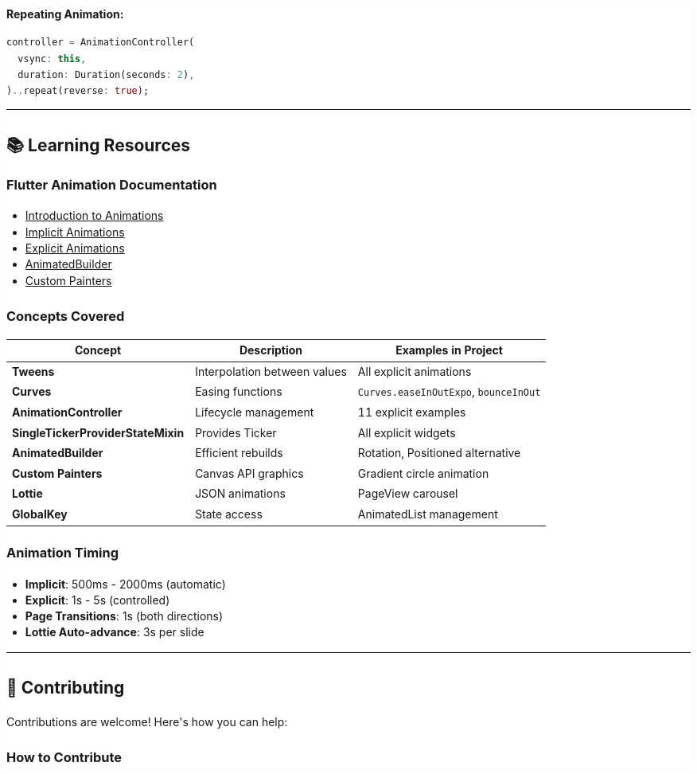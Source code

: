 **Repeating Animation:**
```dart
controller = AnimationController(
  vsync: this,
  duration: Duration(seconds: 2),
)..repeat(reverse: true);
```

---

## 📚 Learning Resources

### Flutter Animation Documentation
- [Introduction to Animations](https://docs.flutter.dev/ui/animations)
- [Implicit Animations](https://docs.flutter.dev/ui/animations/implicit-animations)
- [Explicit Animations](https://docs.flutter.dev/ui/animations/tutorial)
- [AnimatedBuilder](https://api.flutter.dev/flutter/widgets/AnimatedBuilder-class.html)
- [Custom Painters](https://api.flutter.dev/flutter/rendering/CustomPainter-class.html)

### Concepts Covered

| Concept | Description | Examples in Project |
|---------|-------------|---------------------|
| **Tweens** | Interpolation between values | All explicit animations |
| **Curves** | Easing functions | `Curves.easeInOutExpo`, `bounceInOut` |
| **AnimationController** | Lifecycle management | 11 explicit examples |
| **SingleTickerProviderStateMixin** | Provides Ticker | All explicit widgets |
| **AnimatedBuilder** | Efficient rebuilds | Rotation, Positioned alternative |
| **Custom Painters** | Canvas API graphics | Gradient circle animation |
| **Lottie** | JSON animations | PageView carousel |
| **GlobalKey** | State access | AnimatedList management |

### Animation Timing
- **Implicit**: 500ms - 2000ms (automatic)
- **Explicit**: 1s - 5s (controlled)
- **Page Transitions**: 1s (both directions)
- **Lottie Auto-advance**: 3s per slide

---

## 🤝 Contributing

Contributions are welcome! Here's how you can help:

### How to Contribute
